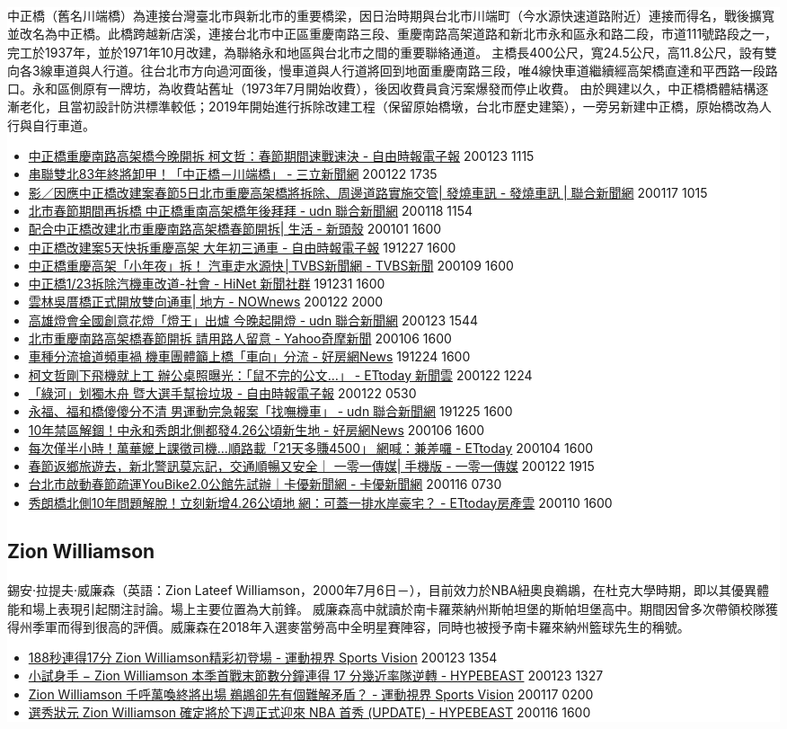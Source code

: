 中正橋（舊名川端橋）為連接台灣臺北市與新北市的重要橋梁，因日治時期與台北市川端町（今水源快速道路附近）連接而得名，戰後擴寬並改名為中正橋。此橋跨越新店溪，連接台北市中正區重慶南路三段、重慶南路高架道路和新北市永和區永和路二段，市道111號路段之一，完工於1937年，並於1971年10月改建，為聯絡永和地區與台北市之間的重要聯絡通道。
主橋長400公尺，寬24.5公尺，高11.8公尺，設有雙向各3線車道與人行道。往台北市方向過河面後，慢車道與人行道將回到地面重慶南路三段，唯4線快車道繼續經高架橋直達和平西路一段路口。永和區側原有一牌坊，為收費站舊址（1973年7月開始收費），後因收費員貪污案爆發而停止收費。
由於興建以久，中正橋橋體結構逐漸老化，且當初設計防洪標準較低；2019年開始進行拆除改建工程（保留原始橋墩，台北市歷史建築），一旁另新建中正橋，原始橋改為人行與自行車道。
- [中正橋重慶南路高架橋今晚開拆 柯文哲：春節期間速戰速決 - 自由時報電子報](https://news.ltn.com.tw/news/life/breakingnews/3048541 "中正橋重慶南路高架橋今晚開拆 柯文哲：春節期間速戰速決 - 自由時報電子報") 200123 1115
- [串聯雙北83年終將卸甲！「中正橋－川端橋」 - 三立新聞網](https://travel.setn.com/News/677454 "串聯雙北83年終將卸甲！「中正橋－川端橋」 - 三立新聞網") 200122 1735
- [影／因應中正橋改建案春節5日北市重慶高架橋將拆除、周邊道路實施交管| 發燒車訊 - 發燒車訊 | 聯合新聞網](https://autos.udn.com/autos/story/12168/4291934 "影／因應中正橋改建案春節5日北市重慶高架橋將拆除、周邊道路實施交管| 發燒車訊 - 發燒車訊 | 聯合新聞網") 200117 1015
- [北市春節期間再拆橋 中正橋重南高架橋年後拜拜 - udn 聯合新聞網](https://udn.com/news/story/7323/4295184 "北市春節期間再拆橋 中正橋重南高架橋年後拜拜 - udn 聯合新聞網") 200118 1154
- [配合中正橋改建北市重慶南路高架橋春節開拆| 生活 - 新頭殼](https://newtalk.tw/news/view/2020-01-01/348360 "配合中正橋改建北市重慶南路高架橋春節開拆| 生活 - 新頭殼") 200101 1600
- [中正橋改建案5天快拆重慶高架 大年初三通車 - 自由時報電子報](https://news.ltn.com.tw/news/life/breakingnews/3022103 "中正橋改建案5天快拆重慶高架 大年初三通車 - 自由時報電子報") 191227 1600
- [中正橋重慶高架「小年夜」拆！ 汽車走水源快│TVBS新聞網 - TVBS新聞](https://news.tvbs.com.tw/life/1260417 "中正橋重慶高架「小年夜」拆！ 汽車走水源快│TVBS新聞網 - TVBS新聞") 200109 1600
- [中正橋1/23拆除汽機車改道-社會 - HiNet 新聞社群](https://times.hinet.net/news/22716731 "中正橋1/23拆除汽機車改道-社會 - HiNet 新聞社群") 191231 1600
- [雲林吳厝橋正式開放雙向通車| 地方 - NOWnews](https://www.nownews.com/news/20200122/3900912/ "雲林吳厝橋正式開放雙向通車| 地方 - NOWnews") 200122 2000
- [高雄燈會全國創意花燈「燈王」出爐 今晚起開燈 - udn 聯合新聞網](https://udn.com/news/story/7327/4304763 "高雄燈會全國創意花燈「燈王」出爐 今晚起開燈 - udn 聯合新聞網") 200123 1544
- [北市重慶南路高架橋春節開拆 請用路人留意 - Yahoo奇摩新聞](https://tw.news.yahoo.com/%E5%8C%97%E5%B8%82%E9%87%8D%E6%85%B6%E5%8D%97%E8%B7%AF%E9%AB%98%E6%9E%B6%E6%A9%8B%E6%98%A5%E7%AF%80%E9%96%8B%E6%8B%86-%E8%AB%8B%E7%94%A8%E8%B7%AF%E4%BA%BA%E7%95%99%E6%84%8F-004817380.html "北市重慶南路高架橋春節開拆 請用路人留意 - Yahoo奇摩新聞") 200106 1600
- [車種分流搶道頻車禍 機車團體籲上橋「車向」分流 - 好房網News](https://news.housefun.com.tw/news/article/191032244336.html "車種分流搶道頻車禍 機車團體籲上橋「車向」分流 - 好房網News") 191224 1600
- [柯文哲剛下飛機就上工 辦公桌照曝光：「鼠不完的公文…」 - ETtoday 新聞雲](https://www.ettoday.net/news/20200122/1631190.htm "柯文哲剛下飛機就上工 辦公桌照曝光：「鼠不完的公文…」 - ETtoday 新聞雲") 200122 1224
- [「綠河」划獨木舟 暨大選手幫撿垃圾 - 自由時報電子報](https://news.ltn.com.tw/news/life/paper/1347724 "「綠河」划獨木舟 暨大選手幫撿垃圾 - 自由時報電子報") 200122 0530
- [永福、福和橋傻傻分不清 男運動完急報案「找嘸機車」 - udn 聯合新聞網](https://udn.com/news/story/7320/4248131 "永福、福和橋傻傻分不清 男運動完急報案「找嘸機車」 - udn 聯合新聞網") 191225 1600
- [10年禁區解錮！中永和秀朗北側都發4.26公頃新生地 - 好房網News](https://news.housefun.com.tw/news/article/826827245126.html "10年禁區解錮！中永和秀朗北側都發4.26公頃新生地 - 好房網News") 200106 1600
- [每次僅半小時！萬華嬤上課徵司機...順路載「21天多賺4500」 網喊：兼差囉 - ETtoday](https://www.ettoday.net/news/20200104/1617300.htm "每次僅半小時！萬華嬤上課徵司機...順路載「21天多賺4500」 網喊：兼差囉 - ETtoday") 200104 1600
- [春節返鄉旅遊去，新北警訊莫忘記，交通順暢又安全｜ 一零一傳媒| 手機版 - 一零一傳媒](https://www.101newsmedia.com/news/52723 "春節返鄉旅遊去，新北警訊莫忘記，交通順暢又安全｜ 一零一傳媒| 手機版 - 一零一傳媒") 200122 1915
- [台北市啟動春節疏運YouBike2.0公館先試辦｜卡優新聞網 - 卡優新聞網](https://www.cardu.com.tw/news/detail.php?39861 "台北市啟動春節疏運YouBike2.0公館先試辦｜卡優新聞網 - 卡優新聞網") 200116 0730
- [秀朗橋北側10年問題解脫！立刻新增4.26公頃地 網：可蓋一排水岸豪宅？ - ETtoday房產雲](https://house.ettoday.net/news/1611301 "秀朗橋北側10年問題解脫！立刻新增4.26公頃地 網：可蓋一排水岸豪宅？ - ETtoday房產雲") 200110 1600

## Zion Williamson

錫安·拉提夫·威廉森（英語：Zion Lateef Williamson，2000年7月6日－），目前效力於NBA紐奧良鵜鶘，在杜克大學時期，即以其優異體能和場上表現引起關注討論。場上主要位置為大前鋒。
威廉森高中就讀於南卡羅萊納州斯帕坦堡的斯帕坦堡高中。期間因曾多次帶領校隊獲得州季軍而得到很高的評價。威廉森在2018年入選麥當勞高中全明星賽陣容，同時也被授予南卡羅來納州籃球先生的稱號。
- [188秒連得17分 Zion Williamson精彩初登場 - 運動視界 Sports Vision](https://www.sportsv.net/articles/71047 "188秒連得17分 Zion Williamson精彩初登場 - 運動視界 Sports Vision") 200123 1354
- [小試身手 − Zion Williamson 本季首戰末節數分鐘連得 17 分幾近率隊逆轉 - HYPEBEAST](https://hypebeast.com/zh/2020/1/zion-williamson-nba-first-game-17-straight-points "小試身手 − Zion Williamson 本季首戰末節數分鐘連得 17 分幾近率隊逆轉 - HYPEBEAST") 200123 1327
- [Zion Williamson 千呼萬喚終將出場 鵜鶘卻先有個難解矛盾？ - 運動視界 Sports Vision](https://www.sportsv.net/articles/70807 "Zion Williamson 千呼萬喚終將出場 鵜鶘卻先有個難解矛盾？ - 運動視界 Sports Vision") 200117 0200
- [選秀狀元 Zion Williamson 確定將於下週正式迎來 NBA 首秀 (UPDATE) - HYPEBEAST](https://hypebeast.com/zh/2020/1/nba-zion-williamson-caught-sleeping-on-the-bench "選秀狀元 Zion Williamson 確定將於下週正式迎來 NBA 首秀 (UPDATE) - HYPEBEAST") 200116 1600